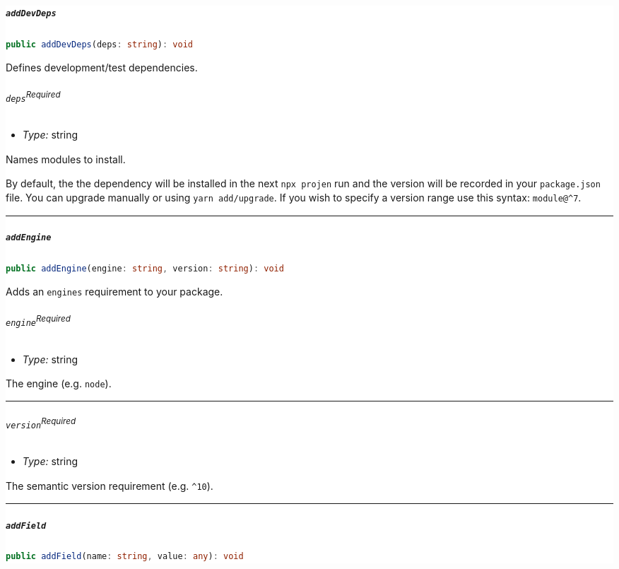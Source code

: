
##### `addDevDeps` <a name="addDevDeps" id="projen.javascript.NodePackage.addDevDeps"></a>

```typescript
public addDevDeps(deps: string): void
```

Defines development/test dependencies.

###### `deps`<sup>Required</sup> <a name="deps" id="projen.javascript.NodePackage.addDevDeps.parameter.deps"></a>

- *Type:* string

Names modules to install.

By default, the the dependency will
be installed in the next `npx projen` run and the version will be recorded
in your `package.json` file. You can upgrade manually or using `yarn
add/upgrade`. If you wish to specify a version range use this syntax:
`module@^7`.

---

##### `addEngine` <a name="addEngine" id="projen.javascript.NodePackage.addEngine"></a>

```typescript
public addEngine(engine: string, version: string): void
```

Adds an `engines` requirement to your package.

###### `engine`<sup>Required</sup> <a name="engine" id="projen.javascript.NodePackage.addEngine.parameter.engine"></a>

- *Type:* string

The engine (e.g. `node`).

---

###### `version`<sup>Required</sup> <a name="version" id="projen.javascript.NodePackage.addEngine.parameter.version"></a>

- *Type:* string

The semantic version requirement (e.g. `^10`).

---

##### `addField` <a name="addField" id="projen.javascript.NodePackage.addField"></a>

```typescript
public addField(name: string, value: any): void
```

